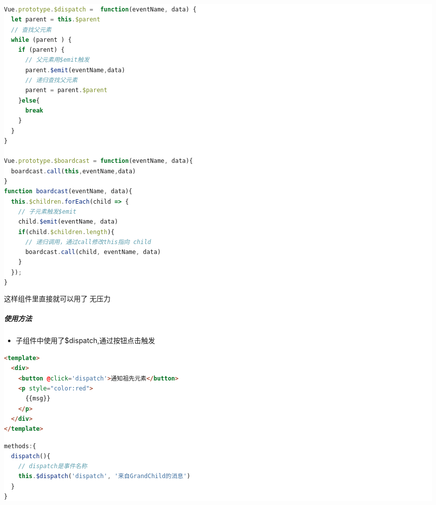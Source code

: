 ```js
Vue.prototype.$dispatch =  function(eventName, data) {
  let parent = this.$parent
  // 查找父元素
  while (parent ) {
    if (parent) {
      // 父元素用$emit触发
      parent.$emit(eventName,data)
      // 递归查找父元素
      parent = parent.$parent
    }else{
      break
    }
  }
}

Vue.prototype.$boardcast = function(eventName, data){
  boardcast.call(this,eventName,data)
}
function boardcast(eventName, data){
  this.$children.forEach(child => {
    // 子元素触发$emit
    child.$emit(eventName, data)
    if(child.$children.length){
      // 递归调用，通过call修改this指向 child
      boardcast.call(child, eventName, data)
    }
  });
}

```

这样组件里直接就可以用了 无压力

##### 使用方法

- 子组件中使用了$dispatch,通过按钮点击触发

```html
<template>
  <div>
    <button @click='dispatch'>通知祖先元素</button>
    <p style="color:red">
      {{msg}}
    </p>
  </div>
</template>
```

```js
methods:{
  dispatch(){
    // dispatch是事件名称
    this.$dispatch('dispatch', '来自GrandChild的消息')
  }
}
```
